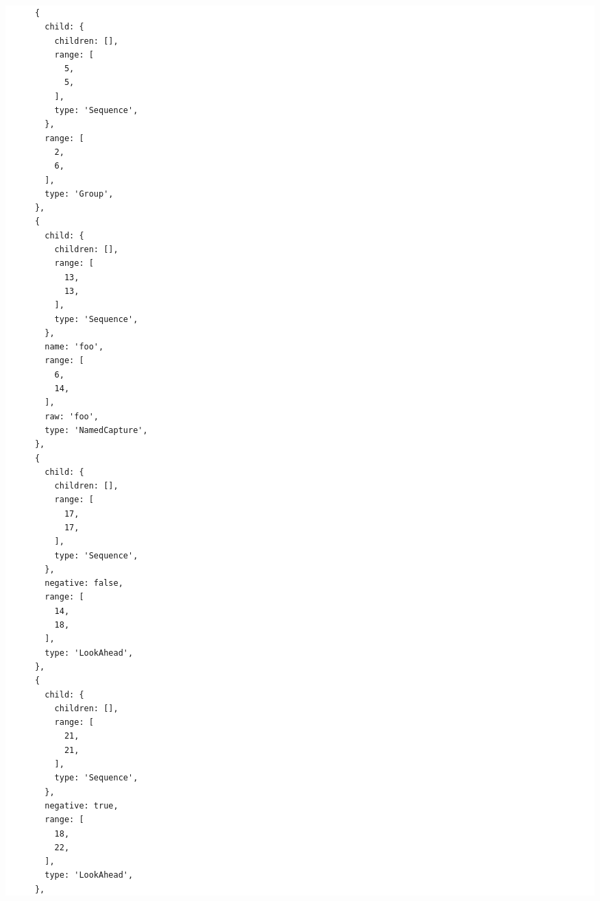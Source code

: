           {
            child: {
              children: [],
              range: [
                5,
                5,
              ],
              type: 'Sequence',
            },
            range: [
              2,
              6,
            ],
            type: 'Group',
          },
          {
            child: {
              children: [],
              range: [
                13,
                13,
              ],
              type: 'Sequence',
            },
            name: 'foo',
            range: [
              6,
              14,
            ],
            raw: 'foo',
            type: 'NamedCapture',
          },
          {
            child: {
              children: [],
              range: [
                17,
                17,
              ],
              type: 'Sequence',
            },
            negative: false,
            range: [
              14,
              18,
            ],
            type: 'LookAhead',
          },
          {
            child: {
              children: [],
              range: [
                21,
                21,
              ],
              type: 'Sequence',
            },
            negative: true,
            range: [
              18,
              22,
            ],
            type: 'LookAhead',
          },